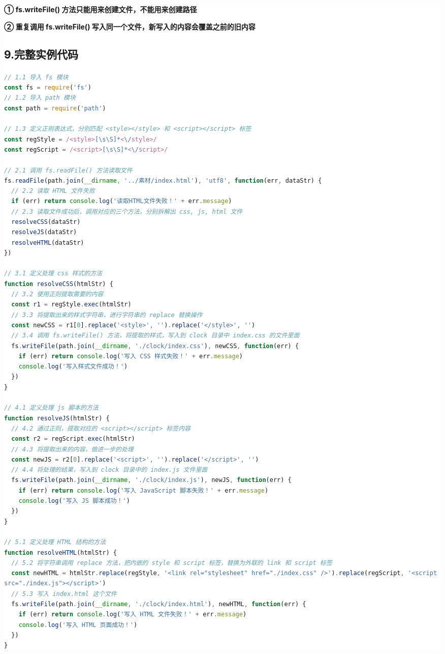 **① fs.writeFile() 方法只能用来创建文件，不能用来创建路径**

**② 重复调用 fs.writeFile() 写入同一个文件，新写入的内容会覆盖之前的旧内容**

## 9.完整实例代码

```js
// 1.1 导入 fs 模块
const fs = require('fs')
// 1.2 导入 path 模块
const path = require('path')

// 1.3 定义正则表达式，分别匹配 <style></style> 和 <script></script> 标签
const regStyle = /<style>[\s\S]*<\/style>/
const regScript = /<script>[\s\S]*<\/script>/

// 2.1 调用 fs.readFile() 方法读取文件
fs.readFile(path.join(__dirname, '../素材/index.html'), 'utf8', function(err, dataStr) {
  // 2.2 读取 HTML 文件失败
  if (err) return console.log('读取HTML文件失败！' + err.message)
  // 2.3 读取文件成功后，调用对应的三个方法，分别拆解出 css, js, html 文件
  resolveCSS(dataStr)
  resolveJS(dataStr)
  resolveHTML(dataStr)
})

// 3.1 定义处理 css 样式的方法
function resolveCSS(htmlStr) {
  // 3.2 使用正则提取需要的内容
  const r1 = regStyle.exec(htmlStr)
  // 3.3 将提取出来的样式字符串，进行字符串的 replace 替换操作
  const newCSS = r1[0].replace('<style>', '').replace('</style>', '')
  // 3.4 调用 fs.writeFile() 方法，将提取的样式，写入到 clock 目录中 index.css 的文件里面
  fs.writeFile(path.join(__dirname, './clock/index.css'), newCSS, function(err) {
    if (err) return console.log('写入 CSS 样式失败！' + err.message)
    console.log('写入样式文件成功！')
  })
}

// 4.1 定义处理 js 脚本的方法
function resolveJS(htmlStr) {
  // 4.2 通过正则，提取对应的 <script></script> 标签内容
  const r2 = regScript.exec(htmlStr)
  // 4.3 将提取出来的内容，做进一步的处理
  const newJS = r2[0].replace('<script>', '').replace('</script>', '')
  // 4.4 将处理的结果，写入到 clock 目录中的 index.js 文件里面
  fs.writeFile(path.join(__dirname, './clock/index.js'), newJS, function(err) {
    if (err) return console.log('写入 JavaScript 脚本失败！' + err.message)
    console.log('写入 JS 脚本成功！')
  })
}

// 5.1 定义处理 HTML 结构的方法
function resolveHTML(htmlStr) {
  // 5.2 将字符串调用 replace 方法，把内嵌的 style 和 script 标签，替换为外联的 link 和 script 标签
  const newHTML = htmlStr.replace(regStyle, '<link rel="stylesheet" href="./index.css" />').replace(regScript, '<script src="./index.js"></script>')
  // 5.3 写入 index.html 这个文件
  fs.writeFile(path.join(__dirname, './clock/index.html'), newHTML, function(err) {
    if (err) return console.log('写入 HTML 文件失败！' + err.message)
    console.log('写入 HTML 页面成功！')
  })
}

```